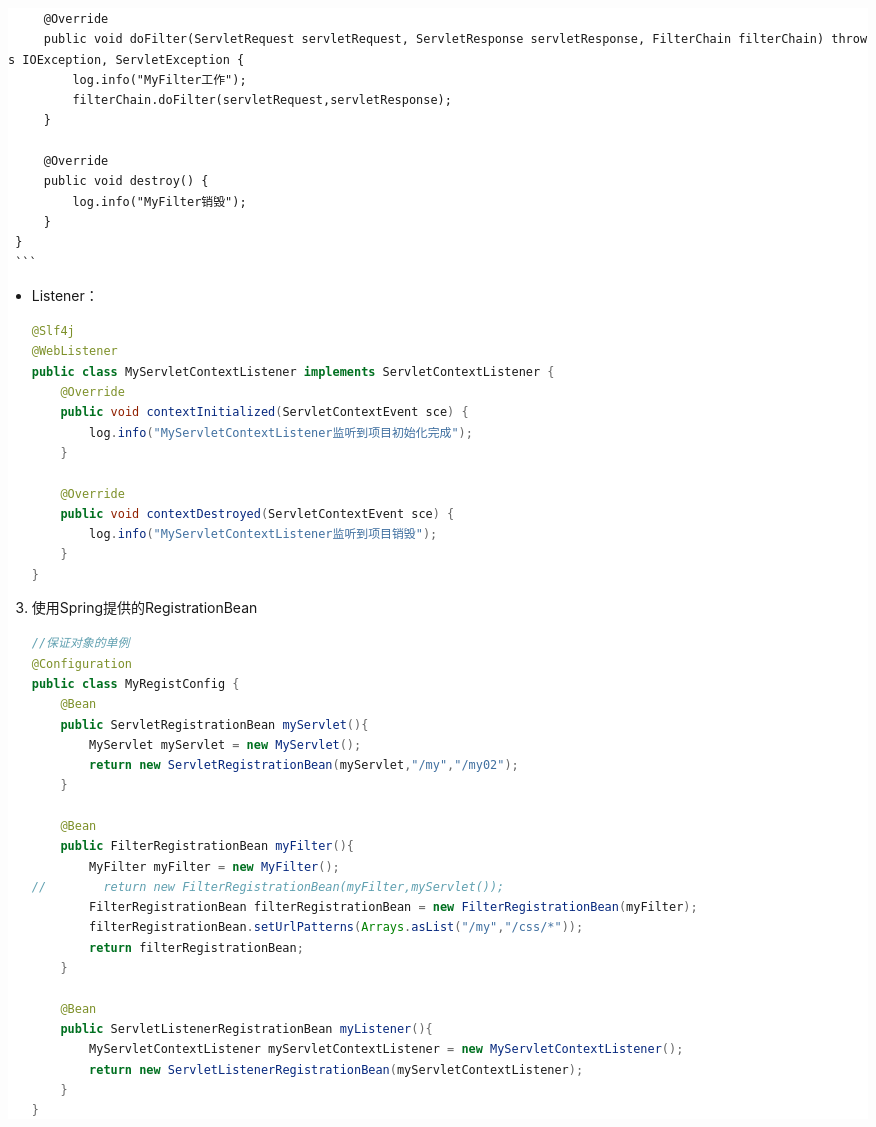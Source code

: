          @Override
         public void doFilter(ServletRequest servletRequest, ServletResponse servletResponse, FilterChain filterChain) throws IOException, ServletException {
             log.info("MyFilter工作");
             filterChain.doFilter(servletRequest,servletResponse);
         }
     
         @Override
         public void destroy() {
             log.info("MyFilter销毁");
         }
     }
     ```

   - Listener：

     ```java
     @Slf4j
     @WebListener
     public class MyServletContextListener implements ServletContextListener {
         @Override
         public void contextInitialized(ServletContextEvent sce) {
             log.info("MyServletContextListener监听到项目初始化完成");
         }
     
         @Override
         public void contextDestroyed(ServletContextEvent sce) {
             log.info("MyServletContextListener监听到项目销毁");
         }
     }
     ```

3. 使用Spring提供的RegistrationBean

   ```java
   //保证对象的单例
   @Configuration
   public class MyRegistConfig {
       @Bean
       public ServletRegistrationBean myServlet(){
           MyServlet myServlet = new MyServlet();
           return new ServletRegistrationBean(myServlet,"/my","/my02");
       }
   
       @Bean
       public FilterRegistrationBean myFilter(){
           MyFilter myFilter = new MyFilter();
   //        return new FilterRegistrationBean(myFilter,myServlet());
           FilterRegistrationBean filterRegistrationBean = new FilterRegistrationBean(myFilter);
           filterRegistrationBean.setUrlPatterns(Arrays.asList("/my","/css/*"));
           return filterRegistrationBean;
       }
   
       @Bean
       public ServletListenerRegistrationBean myListener(){
           MyServletContextListener myServletContextListener = new MyServletContextListener();
           return new ServletListenerRegistrationBean(myServletContextListener);
       }
   }
   ```
